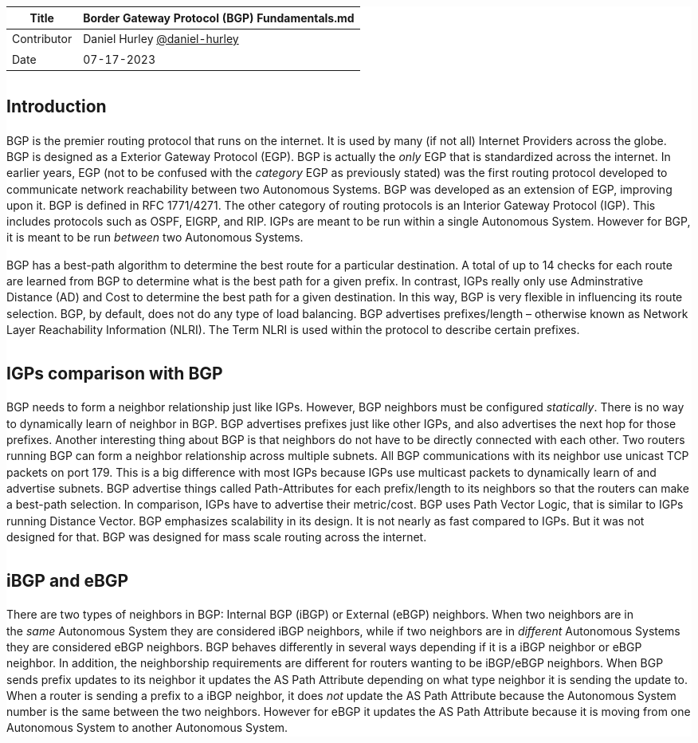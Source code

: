 Title | Border Gateway Protocol (BGP) Fundamentals.md
--- | ---
Contributor | Daniel Hurley [@daniel-hurley](https://github.com/daniel-hurley/)
Date | 07-17-2023


## Introduction

BGP is the premier routing protocol that runs on the internet. It is used by many (if not all) Internet Providers across the globe. BGP is designed as a Exterior Gateway Protocol (EGP). BGP is actually the *only* EGP that is standardized across the internet. In earlier years, EGP (not to be confused with the *category* EGP as previously stated) was the first routing protocol developed to communicate network reachability between two Autonomous Systems. BGP was developed as an extension of EGP, improving upon it. BGP is defined in RFC 1771/4271. The other category of routing protocols is an Interior Gateway Protocol (IGP). This includes protocols such as OSPF, EIGRP, and RIP. IGPs are meant to be run within a single Autonomous System. However for BGP, it is meant to be run *between* two Autonomous Systems.

BGP has a best-path algorithm to determine the best route for a particular destination. A total of up to 14 checks for each route are learned from BGP to determine what is the best path for a given prefix. In contrast, IGPs really only use Adminstrative Distance (AD) and Cost to determine the best path for a given destination. In this way, BGP is very flexible in influencing its route selection. BGP, by default, does not do any type of load balancing. BGP advertises prefixes/length – otherwise known as Network Layer Reachability Information (NLRI). The Term NLRI is used within the protocol to describe certain prefixes.

## IGPs comparison with BGP

BGP needs to form a neighbor relationship just like IGPs. However, BGP neighbors must be configured *statically*. There is no way to dynamically learn of neighbor in BGP. BGP advertises prefixes just like other IGPs, and also advertises the next hop for those prefixes. Another interesting thing about BGP is that neighbors do not have to be directly connected with each other. Two routers running BGP can form a neighbor relationship across multiple subnets. All BGP communications with its neighbor use unicast TCP packets on port 179. This is a big difference with most IGPs because IGPs use multicast packets to dynamically learn of and advertise subnets. BGP advertise things called Path-Attributes for each prefix/length to its neighbors so that the routers can make a best-path selection. In comparison, IGPs have to advertise their metric/cost. BGP uses Path Vector Logic, that is similar to IGPs running Distance Vector. BGP emphasizes scalability in its design. It is not nearly as fast compared to IGPs. But it was not designed for that. BGP was designed for mass scale routing across the internet.

## iBGP and eBGP

There are two types of neighbors in BGP: Internal BGP (iBGP) or External (eBGP) neighbors. When two neighbors are in the *same* Autonomous System they are considered iBGP neighbors, while if two neighbors are in *different* Autonomous Systems they are considered eBGP neighbors. BGP behaves differently in several ways depending if it is a iBGP neighbor or eBGP neighbor. In addition, the neighborship requirements are different for routers wanting to be iBGP/eBGP neighbors. When BGP sends prefix updates to its neighbor it updates the AS Path Attribute depending on what type neighbor it is sending the update to. When a router is sending a prefix to a iBGP neighbor, it does *not* update the AS Path Attribute because the Autonomous System number is the same between the two neighbors. However for eBGP it updates the AS Path Attribute because it is moving from one Autonomous System to another Autonomous System.

